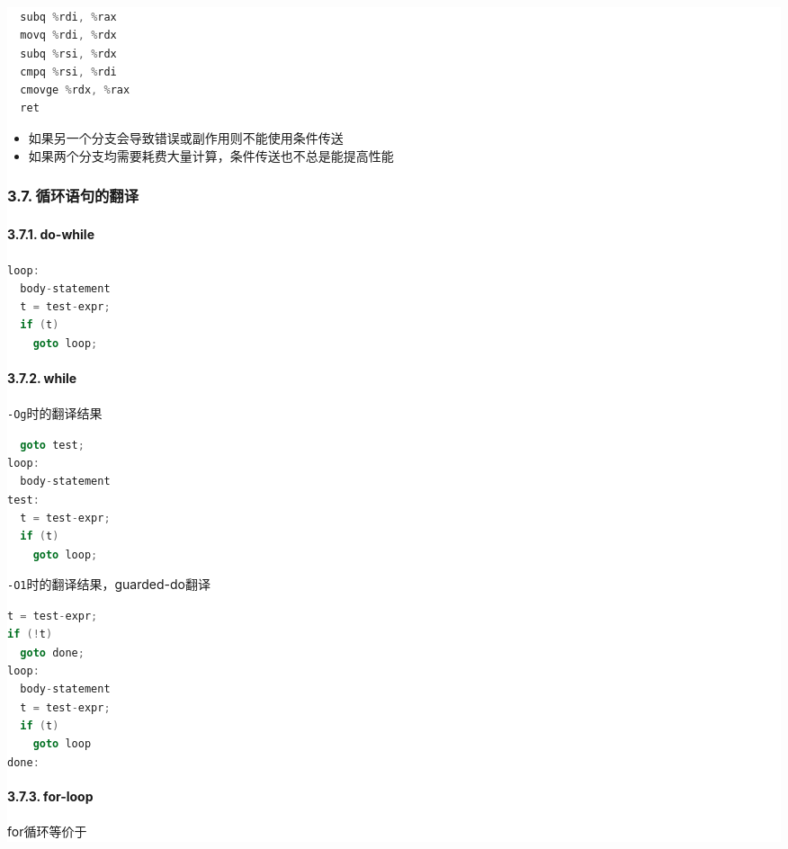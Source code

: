 ```c
  subq %rdi, %rax
  movq %rdi, %rdx
  subq %rsi, %rdx
  cmpq %rsi, %rdi
  cmovge %rdx, %rax
  ret
```

+ 如果另一个分支会导致错误或副作用则不能使用条件传送
+ 如果两个分支均需要耗费大量计算，条件传送也不总是能提高性能

### 3.7. 循环语句的翻译

#### 3.7.1. do-while

```c
loop:
  body-statement
  t = test-expr;
  if (t)
    goto loop;
```

#### 3.7.2. while

`-Og`时的翻译结果

```c
  goto test;
loop:
  body-statement
test:
  t = test-expr;
  if (t)
    goto loop;
```

`-O1`时的翻译结果，guarded-do翻译

```c
t = test-expr;
if (!t)
  goto done;
loop:
  body-statement
  t = test-expr;
  if (t)
    goto loop
done:
```

#### 3.7.3. for-loop

for循环等价于
